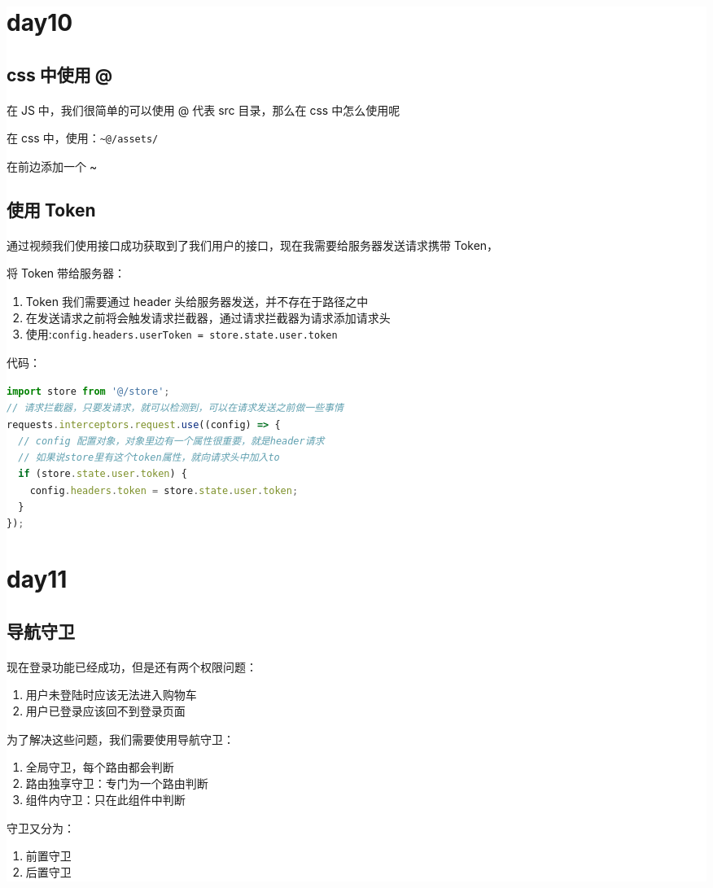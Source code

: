 # day10

## css 中使用 @

在 JS 中，我们很简单的可以使用 @ 代表 src 目录，那么在 css 中怎么使用呢

在 css 中，使用：`~@/assets/`

在前边添加一个 ~

## 使用 Token

通过视频我们使用接口成功获取到了我们用户的接口，现在我需要给服务器发送请求携带 Token，

将 Token 带给服务器：

1. Token 我们需要通过 header 头给服务器发送，并不存在于路径之中
2. 在发送请求之前将会触发请求拦截器，通过请求拦截器为请求添加请求头
3. 使用:`config.headers.userToken = store.state.user.token`

代码：

```js
import store from '@/store';
// 请求拦截器，只要发请求，就可以检测到，可以在请求发送之前做一些事情
requests.interceptors.request.use((config) => {
  // config 配置对象，对象里边有一个属性很重要，就是header请求
  // 如果说store里有这个token属性，就向请求头中加入to
  if (store.state.user.token) {
    config.headers.token = store.state.user.token;
  }
});
```

# day11

## 导航守卫

现在登录功能已经成功，但是还有两个权限问题：

1. 用户未登陆时应该无法进入购物车
2. 用户已登录应该回不到登录页面

为了解决这些问题，我们需要使用导航守卫：

1. 全局守卫，每个路由都会判断
2. 路由独享守卫：专门为一个路由判断
3. 组件内守卫：只在此组件中判断

守卫又分为：

1. 前置守卫
2. 后置守卫
